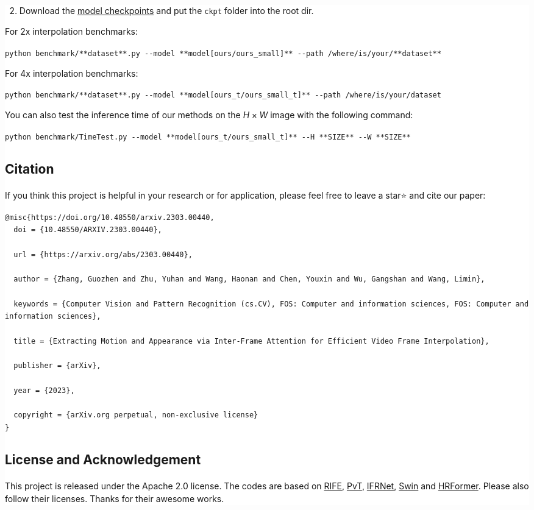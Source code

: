 2. Download the [model checkpoints](https://drive.google.com/drive/folders/16jUa3HkQ85Z5lb5gce1yoaWkP-rdCd0o?usp=sharing) and put the ```ckpt``` folder into the root dir.

For 2x interpolation benchmarks:

```shell
python benchmark/**dataset**.py --model **model[ours/ours_small]** --path /where/is/your/**dataset**
```

For 4x interpolation benchmarks:

```shell
python benchmark/**dataset**.py --model **model[ours_t/ours_small_t]** --path /where/is/your/dataset
```

You can also test the inference time of our methods on the $H\times W$ image with the following command:

```shell
python benchmark/TimeTest.py --model **model[ours_t/ours_small_t]** --H **SIZE** --W **SIZE**
```

## Citation

If you think this project is helpful in your research or for application, please feel free to leave a star⭐️ and cite our paper:

```
@misc{https://doi.org/10.48550/arxiv.2303.00440,
  doi = {10.48550/ARXIV.2303.00440},
  
  url = {https://arxiv.org/abs/2303.00440},
  
  author = {Zhang, Guozhen and Zhu, Yuhan and Wang, Haonan and Chen, Youxin and Wu, Gangshan and Wang, Limin},
  
  keywords = {Computer Vision and Pattern Recognition (cs.CV), FOS: Computer and information sciences, FOS: Computer and information sciences},
  
  title = {Extracting Motion and Appearance via Inter-Frame Attention for Efficient Video Frame Interpolation},
  
  publisher = {arXiv},
  
  year = {2023},
  
  copyright = {arXiv.org perpetual, non-exclusive license}
}
```

## License and Acknowledgement

This project is released under the Apache 2.0 license. The codes are based on [RIFE](https://github.com/hzwer/arXiv2020-RIFE), [PvT](https://github.com/whai362/PVT), [IFRNet](https://github.com/ltkong218/IFRNet), [Swin](https://github.com/microsoft/Swin-Transformer) and [HRFormer](https://github.com/HRNet/HRFormer). Please also follow their licenses. Thanks for their awesome works.
